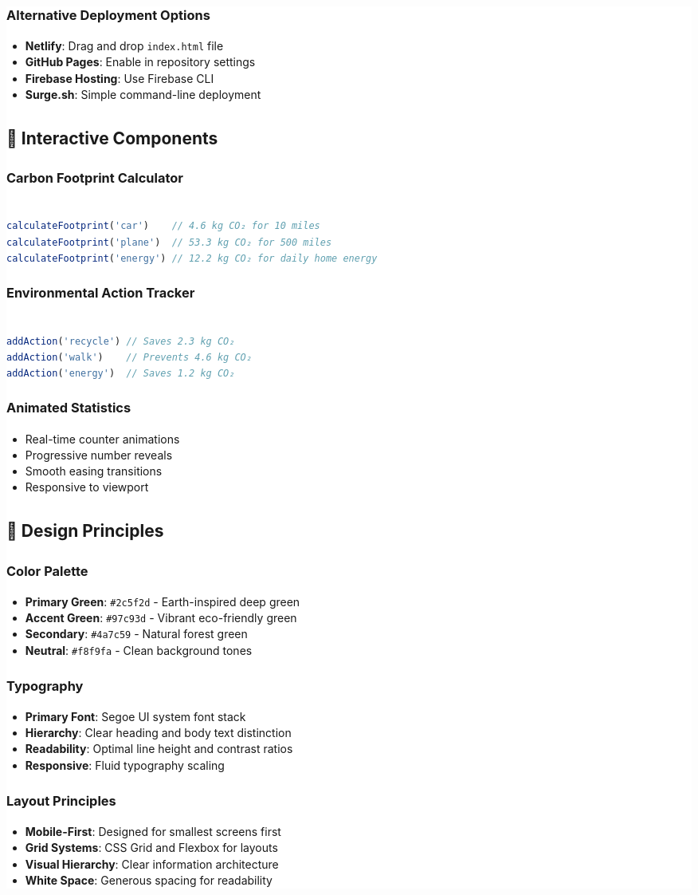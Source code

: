 ### Alternative Deployment Options

- **Netlify**: Drag and drop `index.html` file
- **GitHub Pages**: Enable in repository settings
- **Firebase Hosting**: Use Firebase CLI
- **Surge.sh**: Simple command-line deployment

## 🔧 Interactive Components

### Carbon Footprint Calculator
```javascript

calculateFootprint('car')    // 4.6 kg CO₂ for 10 miles
calculateFootprint('plane')  // 53.3 kg CO₂ for 500 miles  
calculateFootprint('energy') // 12.2 kg CO₂ for daily home energy
```

### Environmental Action Tracker
```javascript

addAction('recycle') // Saves 2.3 kg CO₂
addAction('walk')    // Prevents 4.6 kg CO₂
addAction('energy')  // Saves 1.2 kg CO₂
```

### Animated Statistics
- Real-time counter animations
- Progressive number reveals
- Smooth easing transitions
- Responsive to viewport

## 🎨 Design Principles

### Color Palette
- **Primary Green**: `#2c5f2d` - Earth-inspired deep green
- **Accent Green**: `#97c93d` - Vibrant eco-friendly green
- **Secondary**: `#4a7c59` - Natural forest green
- **Neutral**: `#f8f9fa` - Clean background tones

### Typography
- **Primary Font**: Segoe UI system font stack
- **Hierarchy**: Clear heading and body text distinction
- **Readability**: Optimal line height and contrast ratios
- **Responsive**: Fluid typography scaling

### Layout Principles
- **Mobile-First**: Designed for smallest screens first
- **Grid Systems**: CSS Grid and Flexbox for layouts
- **Visual Hierarchy**: Clear information architecture
- **White Space**: Generous spacing for readability
